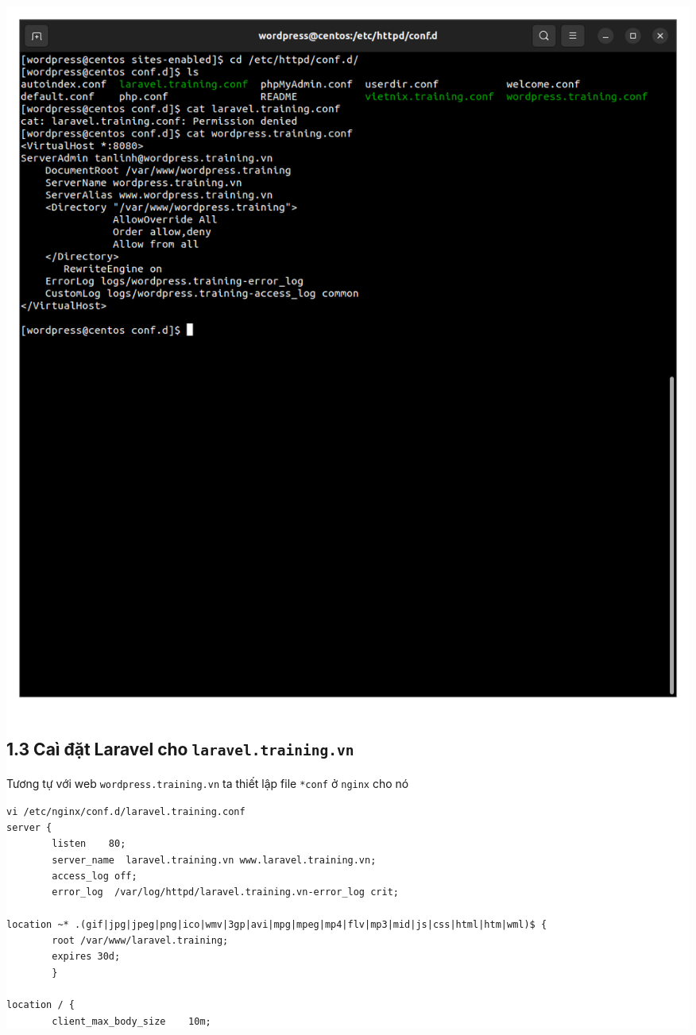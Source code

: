 !['Picture 3'](src/3.png)

## 1.3 Caì đặt Laravel cho `laravel.training.vn`
Tương tự với web `wordpress.training.vn` ta thiết lập file `*conf` ở `nginx` cho nó
```
vi /etc/nginx/conf.d/laravel.training.conf
server {
        listen    80;
        server_name  laravel.training.vn www.laravel.training.vn;
        access_log off;
        error_log  /var/log/httpd/laravel.training.vn-error_log crit;
 
location ~* .(gif|jpg|jpeg|png|ico|wmv|3gp|avi|mpg|mpeg|mp4|flv|mp3|mid|js|css|html|htm|wml)$ {
        root /var/www/laravel.training;
        expires 30d;
        }
 
location / {
        client_max_body_size    10m;
```